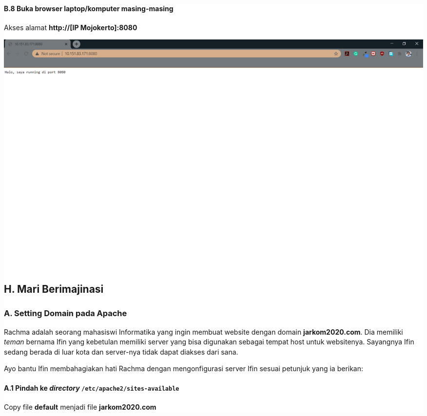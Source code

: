 #### B.8 Buka browser laptop/komputer masing-masing
Akses alamat __http://[IP Mojokerto]:8080__

<img src="Gambar/18.png">

## H. Mari Berimajinasi
### A. Setting Domain pada Apache
Rachma adalah seorang mahasiswi Informatika yang ingin membuat website dengan domain __jarkom2020.com__. Dia memiliki _teman_ bernama Ifin yang kebetulan memiliki server yang bisa digunakan sebagai tempat host untuk websitenya. Sayangnya Ifin sedang berada di luar kota dan server-nya tidak dapat diakses dari sana.

Ayo bantu Ifin membahagiakan hati Rachma dengan mengonfigurasi server Ifin sesuai petunjuk yang ia berikan:
#### A.1 Pindah ke _directory_ `/etc/apache2/sites-available`
Copy file __default__ menjadi file __jarkom2020.com__
